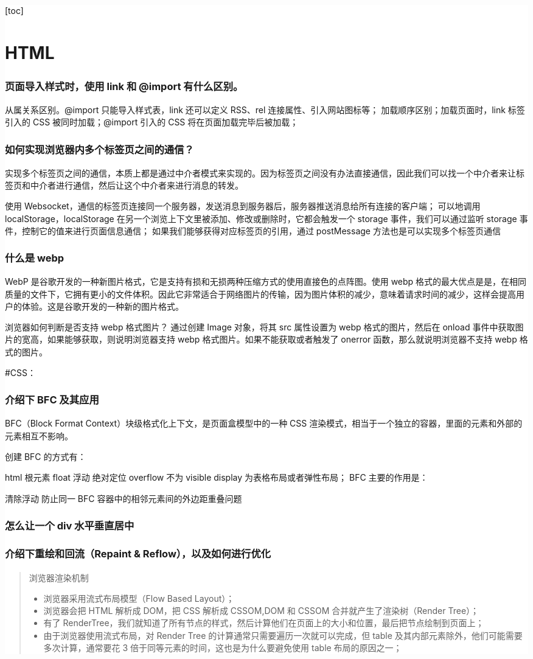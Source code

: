 [toc]

# HTML 
### 页面导入样式时，使用 link 和 @import 有什么区别。

从属关系区别。@import 只能导入样式表，link 还可以定义 RSS、rel 连接属性、引入网站图标等；
加载顺序区别；加载页面时，link 标签引入的 CSS 被同时加载；@import 引入的 CSS 将在页面加载完毕后被加载；


### 如何实现浏览器内多个标签页之间的通信？

实现多个标签页之间的通信，本质上都是通过中介者模式来实现的。因为标签页之间没有办法直接通信，因此我们可以找一个中介者来让标签页和中介者进行通信，然后让这个中介者来进行消息的转发。

使用 Websocket，通信的标签页连接同一个服务器，发送消息到服务器后，服务器推送消息给所有连接的客户端；
可以地调用 localStorage，localStorage 在另一个浏览上下文里被添加、修改或删除时，它都会触发一个 storage 事件，我们可以通过监听 storage 事件，控制它的值来进行页面信息通信；
如果我们能够获得对应标签页的引用，通过 postMessage 方法也是可以实现多个标签页通信

### 什么是 webp

WebP 是谷歌开发的一种新图片格式，它是支持有损和无损两种压缩方式的使用直接色的点阵图。使用 webp 格式的最大优点是是，在相同质量的文件下，它拥有更小的文件体积。因此它非常适合于网络图片的传输，因为图片体积的减少，意味着请求时间的减少，这样会提高用户的体验。这是谷歌开发的一种新的图片格式。

浏览器如何判断是否支持 webp 格式图片？
通过创建 Image 对象，将其 src 属性设置为 webp 格式的图片，然后在 onload 事件中获取图片的宽高，如果能够获取，则说明浏览器支持 webp 格式图片。如果不能获取或者触发了 onerror 函数，那么就说明浏览器不支持 webp 格式的图片。

#CSS： 

### 介绍下 BFC 及其应用 

BFC（Block Format Context）块级格式化上下文，是页面盒模型中的一种 CSS 渲染模式，相当于一个独立的容器，里面的元素和外部的元素相互不影响。

创建 BFC 的方式有：

html 根元素
float 浮动
绝对定位
overflow 不为 visible
display 为表格布局或者弹性布局；
BFC 主要的作用是：

清除浮动
防止同一 BFC 容器中的相邻元素间的外边距重叠问题

### 怎么让一个 div 水平垂直居中

### 介绍下重绘和回流（Repaint & Reflow），以及如何进行优化

> 浏览器渲染机制
> - 浏览器采用流式布局模型（Flow Based Layout）；
> - 浏览器会把 HTML 解析成 DOM，把 CSS 解析成 CSSOM,DOM 和 CSSOM 合并就产生了渲染树（Render Tree）；
> - 有了 RenderTree，我们就知道了所有节点的样式，然后计算他们在页面上的大小和位置，最后把节点绘制到页面上；
> - 由于浏览器使用流式布局，对 Render Tree 的计算通常只需要遍历一次就可以完成，但 table 及其内部元素除外，他们可能需要多次计算，通常要花 3 倍于同等元素的时间，这也是为什么要避免使用 table 布局的原因之一；
